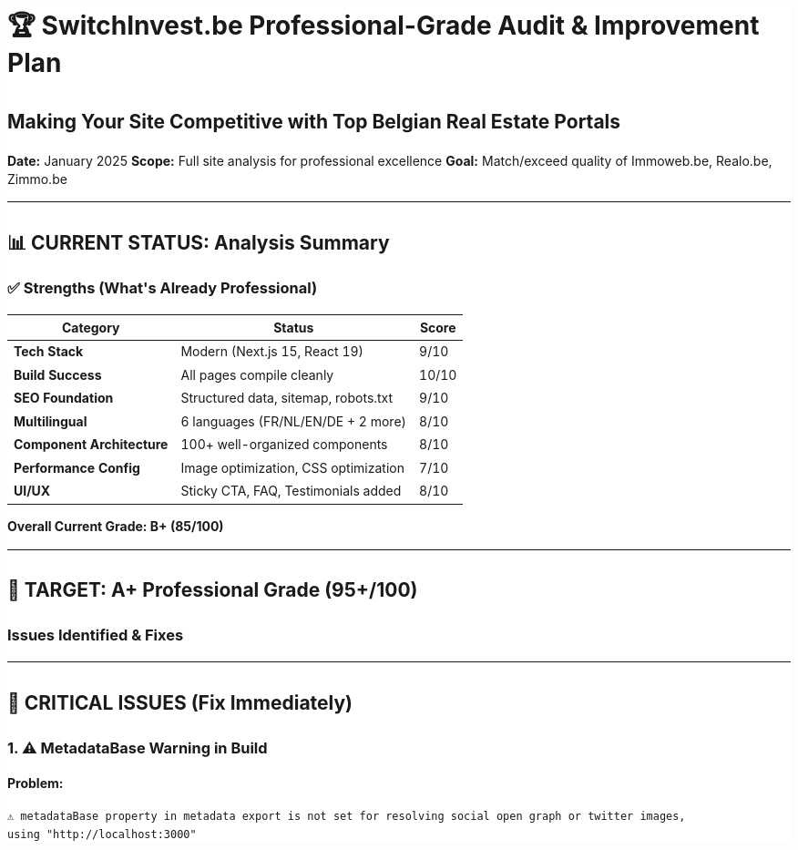 # 🏆 SwitchInvest.be Professional-Grade Audit & Improvement Plan
## Making Your Site Competitive with Top Belgian Real Estate Portals

**Date:** January 2025
**Scope:** Full site analysis for professional excellence
**Goal:** Match/exceed quality of Immoweb.be, Realo.be, Zimmo.be

---

## 📊 **CURRENT STATUS: Analysis Summary**

### ✅ **Strengths (What's Already Professional)**

| Category | Status | Score |
|----------|--------|-------|
| **Tech Stack** | Modern (Next.js 15, React 19) | 9/10 |
| **Build Success** | All pages compile cleanly | 10/10 |
| **SEO Foundation** | Structured data, sitemap, robots.txt | 9/10 |
| **Multilingual** | 6 languages (FR/NL/EN/DE + 2 more) | 8/10 |
| **Component Architecture** | 100+ well-organized components | 8/10 |
| **Performance Config** | Image optimization, CSS optimization | 7/10 |
| **UI/UX** | Sticky CTA, FAQ, Testimonials added | 8/10 |

**Overall Current Grade: B+ (85/100)**

---

## 🎯 **TARGET: A+ Professional Grade (95+/100)**

### Issues Identified & Fixes

---

## 🔴 **CRITICAL ISSUES (Fix Immediately)**

### 1. **⚠️ MetadataBase Warning in Build**

**Problem:**
```
⚠ metadataBase property in metadata export is not set for resolving social open graph or twitter images,
using "http://localhost:3000"
```
